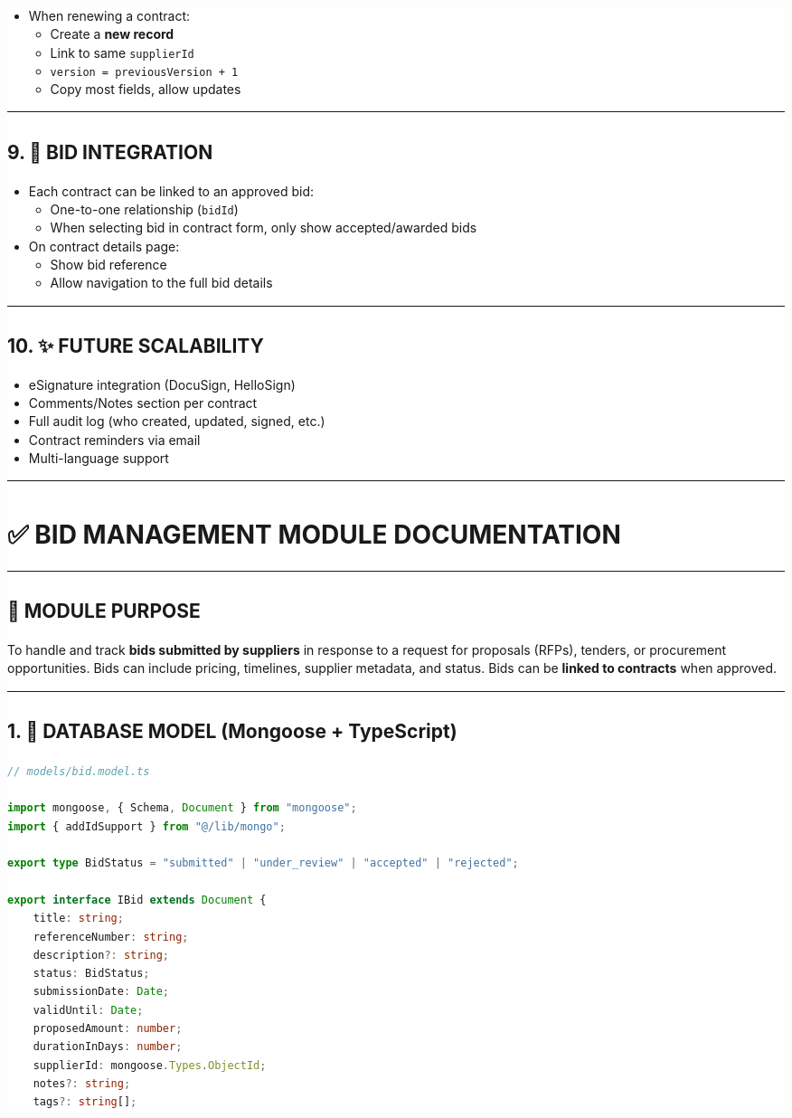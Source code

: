 - When renewing a contract:
  - Create a **new record**
  - Link to same `supplierId`
  - `version = previousVersion + 1`
  - Copy most fields, allow updates

---

## 9. 🔗 BID INTEGRATION

- Each contract can be linked to an approved bid:
  - One-to-one relationship (`bidId`)
  - When selecting bid in contract form, only show accepted/awarded bids
- On contract details page:
  - Show bid reference
  - Allow navigation to the full bid details

---

## 10. ✨ FUTURE SCALABILITY

- eSignature integration (DocuSign, HelloSign)
- Comments/Notes section per contract
- Full audit log (who created, updated, signed, etc.)
- Contract reminders via email
- Multi-language support

---

# ✅ BID MANAGEMENT MODULE DOCUMENTATION

---

## 🧩 MODULE PURPOSE

To handle and track **bids submitted by suppliers** in response to a request for proposals (RFPs), tenders, or procurement opportunities. Bids can include pricing, timelines, supplier metadata, and status. Bids can be **linked to contracts** when approved.

---

## 1. 🧾 DATABASE MODEL (Mongoose + TypeScript)

```ts
// models/bid.model.ts

import mongoose, { Schema, Document } from "mongoose";
import { addIdSupport } from "@/lib/mongo";

export type BidStatus = "submitted" | "under_review" | "accepted" | "rejected";

export interface IBid extends Document {
	title: string;
	referenceNumber: string;
	description?: string;
	status: BidStatus;
	submissionDate: Date;
	validUntil: Date;
	proposedAmount: number;
	durationInDays: number;
	supplierId: mongoose.Types.ObjectId;
	notes?: string;
	tags?: string[];
```